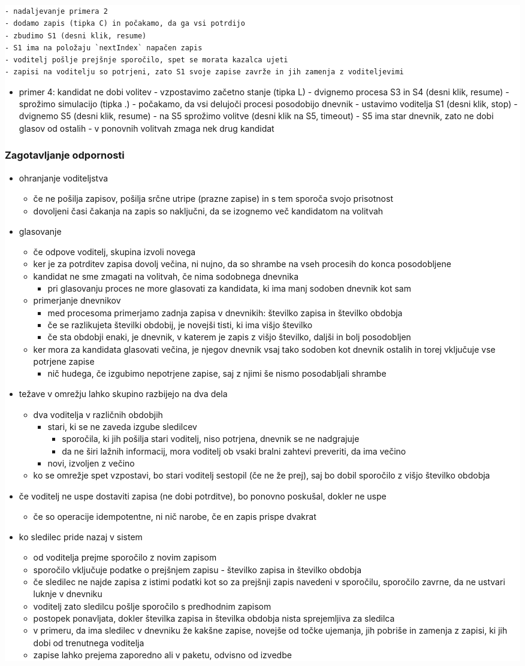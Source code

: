     - nadaljevanje primera 2
    - dodamo zapis (tipka C) in počakamo, da ga vsi potrdijo
    - zbudimo S1 (desni klik, resume)
    - S1 ima na položaju `nextIndex` napačen zapis
    - voditelj pošlje prejšnje sporočilo, spet se morata kazalca ujeti
    - zapisi na voditelju so potrjeni, zato S1 svoje zapise zavrže in jih zamenja z voditeljevimi
- primer 4: kandidat ne dobi volitev
        - vzpostavimo začetno stanje (tipka L) 
        - dvignemo procesa S3 in S4 (desni klik, resume)
        - sprožimo simulacijo (tipka .)
        - počakamo, da vsi delujoči procesi posodobijo dnevnik
        - ustavimo voditelja S1 (desni klik, stop)
        - dvignemo S5 (desni klik, resume)
        - na S5 sprožimo volitve (desni klik na S5, timeout)
        - S5 ima star dnevnik, zato ne dobi glasov od ostalih
        - v ponovnih volitvah zmaga nek drug kandidat

### Zagotavljanje odpornosti

- ohranjanje voditeljstva
    - če ne pošilja zapisov, pošilja srčne utripe (prazne zapise) in s tem sporoča svojo prisotnost
    - dovoljeni časi čakanja na zapis so naključni, da se izognemo več kandidatom na volitvah

- glasovanje
    - če odpove voditelj, skupina izvoli novega
    - ker je za potrditev zapisa dovolj večina, ni nujno, da so shrambe na vseh procesih do konca posodobljene  
    - kandidat ne sme zmagati na volitvah, če nima sodobnega dnevnika
        - pri glasovanju proces ne more glasovati za kandidata, ki ima manj sodoben dnevnik kot sam
    - primerjanje dnevnikov
        - med procesoma primerjamo zadnja zapisa v dnevnikih: številko zapisa in številko obdobja
        - če se razlikujeta številki obdobij, je novejši tisti, ki ima višjo številko
        - če sta obdobji enaki, je dnevnik, v katerem je zapis z višjo številko, daljši in bolj posodobljen
    - ker mora za kandidata glasovati večina, je njegov dnevnik vsaj tako sodoben kot dnevnik ostalih in torej vključuje vse potrjene zapise
        - nič hudega, če izgubimo nepotrjene zapise, saj z njimi še nismo posodabljali shrambe

- težave v omrežju lahko skupino razbijejo na dva dela
    - dva voditelja v različnih obdobjih
        - stari, ki se ne zaveda izgube sledilcev
            - sporočila, ki jih pošilja stari voditelj, niso potrjena, dnevnik se ne nadgrajuje
            - da ne širi lažnih informacij, mora voditelj ob vsaki bralni zahtevi preveriti, da ima večino
        - novi, izvoljen z večino
    - ko se omrežje spet vzpostavi, bo stari voditelj sestopil (če ne že prej), saj bo dobil sporočilo z višjo številko obdobja

- če voditelj ne uspe dostaviti zapisa (ne dobi potrditve), bo ponovno poskušal, dokler ne uspe
    - če so operacije idempotentne, ni nič narobe, če en zapis prispe dvakrat

- ko sledilec pride nazaj v sistem 
    - od voditelja prejme sporočilo z novim zapisom
    - sporočilo vključuje podatke o prejšnjem zapisu - številko zapisa in številko obdobja
    - če sledilec ne najde zapisa z istimi podatki kot so za prejšnji zapis navedeni v sporočilu, sporočilo zavrne, da ne ustvari luknje v dnevniku
    - voditelj zato sledilcu pošlje sporočilo s predhodnim zapisom
    - postopek ponavljata, dokler številka zapisa in številka obdobja nista sprejemljiva za sledilca
    - v primeru, da ima sledilec v dnevniku že kakšne zapise, novejše od točke ujemanja, jih pobriše in zamenja z zapisi, ki jih dobi od trenutnega voditelja
    - zapise lahko prejema zaporedno ali v paketu, odvisno od izvedbe
